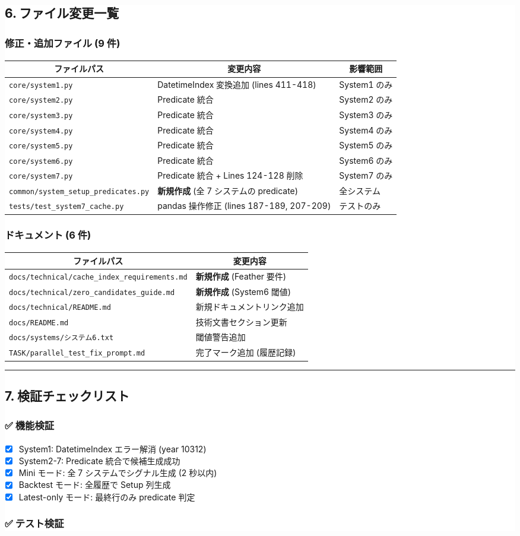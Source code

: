## 6. ファイル変更一覧

### 修正・追加ファイル (9 件)

| ファイルパス                        | 変更内容                                 | 影響範囲     |
| ----------------------------------- | ---------------------------------------- | ------------ |
| `core/system1.py`                   | DatetimeIndex 変換追加 (lines 411-418)   | System1 のみ |
| `core/system2.py`                   | Predicate 統合                           | System2 のみ |
| `core/system3.py`                   | Predicate 統合                           | System3 のみ |
| `core/system4.py`                   | Predicate 統合                           | System4 のみ |
| `core/system5.py`                   | Predicate 統合                           | System5 のみ |
| `core/system6.py`                   | Predicate 統合                           | System6 のみ |
| `core/system7.py`                   | Predicate 統合 + Lines 124-128 削除      | System7 のみ |
| `common/system_setup_predicates.py` | **新規作成** (全 7 システムの predicate) | 全システム   |
| `tests/test_system7_cache.py`       | pandas 操作修正 (lines 187-189, 207-209) | テストのみ   |

### ドキュメント (6 件)

| ファイルパス                                 | 変更内容                    |
| -------------------------------------------- | --------------------------- |
| `docs/technical/cache_index_requirements.md` | **新規作成** (Feather 要件) |
| `docs/technical/zero_candidates_guide.md`    | **新規作成** (System6 閾値) |
| `docs/technical/README.md`                   | 新規ドキュメントリンク追加  |
| `docs/README.md`                             | 技術文書セクション更新      |
| `docs/systems/システム6.txt`                 | 閾値警告追加                |
| `TASK/parallel_test_fix_prompt.md`           | 完了マーク追加 (履歴記録)   |

---

## 7. 検証チェックリスト

### ✅ 機能検証

- [x] System1: DatetimeIndex エラー解消 (year 10312)
- [x] System2-7: Predicate 統合で候補生成成功
- [x] Mini モード: 全 7 システムでシグナル生成 (2 秒以内)
- [x] Backtest モード: 全履歴で Setup 列生成
- [x] Latest-only モード: 最終行のみ predicate 判定

### ✅ テスト検証
